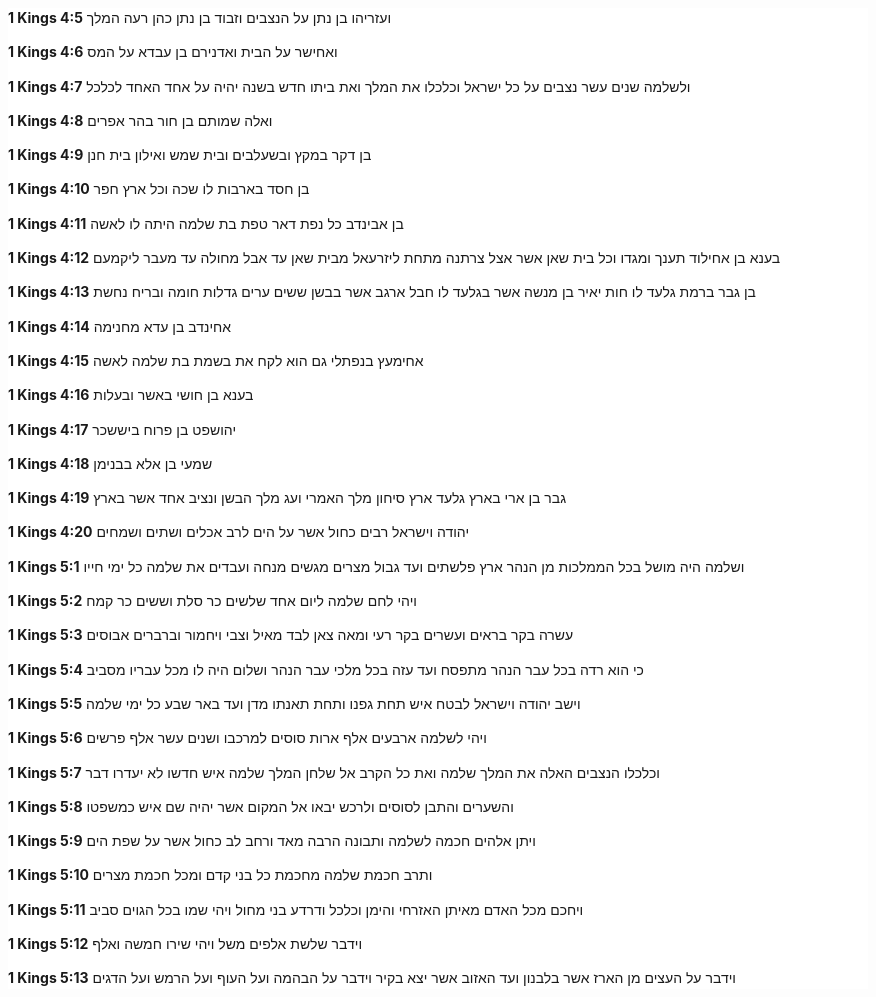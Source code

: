 **1 Kings 4:5**   ועזריהו בן נתן על הנצבים וזבוד בן נתן כהן רעה המלך

**1 Kings 4:6**   ואחישר על הבית ואדנירם בן עבדא על המס

**1 Kings 4:7**   ולשלמה שנים עשר נצבים על כל ישראל וכלכלו את המלך ואת ביתו חדש בשנה יהיה על אחד האחד לכלכל

**1 Kings 4:8**   ואלה שמותם בן חור בהר אפרים

**1 Kings 4:9**   בן דקר במקץ ובשעלבים ובית שמש ואילון בית חנן

**1 Kings 4:10**   בן חסד בארבות לו שכה וכל ארץ חפר

**1 Kings 4:11**   בן אבינדב כל נפת דאר טפת בת שלמה היתה לו לאשה

**1 Kings 4:12**   בענא בן אחילוד תענך ומגדו וכל בית שאן אשר אצל צרתנה מתחת ליזרעאל מבית שאן עד אבל מחולה עד מעבר ליקמעם

**1 Kings 4:13**   בן גבר ברמת גלעד לו חות יאיר בן מנשה אשר בגלעד לו חבל ארגב אשר בבשן ששים ערים גדלות חומה ובריח נחשת

**1 Kings 4:14**   אחינדב בן עדא מחנימה

**1 Kings 4:15**   אחימעץ בנפתלי גם הוא לקח את בשמת בת שלמה לאשה

**1 Kings 4:16**   בענא בן חושי באשר ובעלות

**1 Kings 4:17**   יהושפט בן פרוח ביששכר

**1 Kings 4:18**   שמעי בן אלא בבנימן

**1 Kings 4:19**   גבר בן ארי בארץ גלעד ארץ סיחון מלך האמרי ועג מלך הבשן ונציב אחד אשר בארץ

**1 Kings 4:20**   יהודה וישראל רבים כחול אשר על הים לרב אכלים ושתים ושמחים

**1 Kings 5:1**   ושלמה היה מושל בכל הממלכות מן הנהר ארץ פלשתים ועד גבול מצרים מגשים מנחה ועבדים את שלמה כל ימי חייו

**1 Kings 5:2**   ויהי לחם שלמה ליום אחד שלשים כר סלת וששים כר קמח

**1 Kings 5:3**   עשרה בקר בראים ועשרים בקר רעי ומאה צאן לבד מאיל וצבי ויחמור וברברים אבוסים

**1 Kings 5:4**   כי הוא רדה בכל עבר הנהר מתפסח ועד עזה בכל מלכי עבר הנהר ושלום היה לו מכל עבריו מסביב

**1 Kings 5:5**   וישב יהודה וישראל לבטח איש תחת גפנו ותחת תאנתו מדן ועד באר שבע כל ימי שלמה

**1 Kings 5:6**   ויהי לשלמה ארבעים אלף ארות סוסים למרכבו ושנים עשר אלף פרשים

**1 Kings 5:7**   וכלכלו הנצבים האלה את המלך שלמה ואת כל הקרב אל שלחן המלך שלמה איש חדשו לא יעדרו דבר

**1 Kings 5:8**   והשערים והתבן לסוסים ולרכש יבאו אל המקום אשר יהיה שם איש כמשפטו

**1 Kings 5:9**   ויתן אלהים חכמה לשלמה ותבונה הרבה מאד ורחב לב כחול אשר על שפת הים

**1 Kings 5:10**   ותרב חכמת שלמה מחכמת כל בני קדם ומכל חכמת מצרים

**1 Kings 5:11**   ויחכם מכל האדם מאיתן האזרחי והימן וכלכל ודרדע בני מחול ויהי שמו בכל הגוים סביב

**1 Kings 5:12**   וידבר שלשת אלפים משל ויהי שירו חמשה ואלף

**1 Kings 5:13**   וידבר על ה͏עצים מן הארז אשר בלבנון ועד האזוב אשר יצא בקיר וידבר על הבהמה ועל העוף ועל הרמש ועל הדגים
